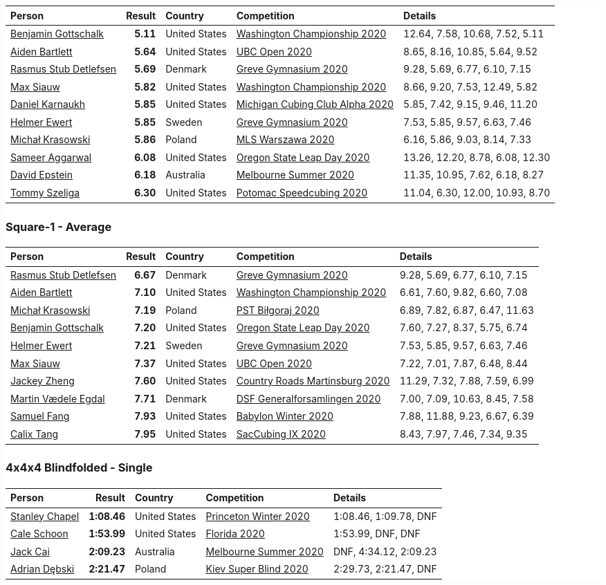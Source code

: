 | Person | Result | Country | Competition | Details |
| :--- | ---: | :--- | :--- | :--- |
| [Benjamin Gottschalk](https://www.worldcubeassociation.org/persons/2016GOTT01) | **5.11** | United States | [Washington Championship 2020](https://www.worldcubeassociation.org/competitions/WashingtonChampionship2020) | 12.64, 7.58, 10.68, 7.52, 5.11 |
| [Aiden Bartlett](https://www.worldcubeassociation.org/persons/2015BART05) | **5.64** | United States | [UBC Open 2020](https://www.worldcubeassociation.org/competitions/UBCOpen2020) | 8.65, 8.16, 10.85, 5.64, 9.52 |
| [Rasmus Stub Detlefsen](https://www.worldcubeassociation.org/persons/2014DETL01) | **5.69** | Denmark | [Greve Gymnasium 2020](https://www.worldcubeassociation.org/competitions/GreveGymnasium2020) | 9.28, 5.69, 6.77, 6.10, 7.15 |
| [Max Siauw](https://www.worldcubeassociation.org/persons/2017SIAU02) | **5.82** | United States | [Washington Championship 2020](https://www.worldcubeassociation.org/competitions/WashingtonChampionship2020) | 8.66, 9.20, 7.53, 12.49, 5.82 |
| [Daniel Karnaukh](https://www.worldcubeassociation.org/persons/2014KARN02) | **5.85** | United States | [Michigan Cubing Club Alpha 2020](https://www.worldcubeassociation.org/competitions/MichiganCubingClubAlpha2020) | 5.85, 7.42, 9.15, 9.46, 11.20 |
| [Helmer Ewert](https://www.worldcubeassociation.org/persons/2015EWER01) | **5.85** | Sweden | [Greve Gymnasium 2020](https://www.worldcubeassociation.org/competitions/GreveGymnasium2020) | 7.53, 5.85, 9.57, 6.63, 7.46 |
| [Michał Krasowski](https://www.worldcubeassociation.org/persons/2013KRAS02) | **5.86** | Poland | [MLS Warszawa 2020](https://www.worldcubeassociation.org/competitions/MLSWarszawa2020) | 6.16, 5.86, 9.03, 8.14, 7.33 |
| [Sameer Aggarwal](https://www.worldcubeassociation.org/persons/2017AGGA01) | **6.08** | United States | [Oregon State Leap Day 2020](https://www.worldcubeassociation.org/competitions/OregonStateLeapDay2020) | 13.26, 12.20, 8.78, 6.08, 12.30 |
| [David Epstein](https://www.worldcubeassociation.org/persons/2016EPST02) | **6.18** | Australia | [Melbourne Summer 2020](https://www.worldcubeassociation.org/competitions/MelbourneSummer2020) | 11.35, 10.95, 7.62, 6.18, 8.27 |
| [Tommy Szeliga](https://www.worldcubeassociation.org/persons/2012SZEL01) | **6.30** | United States | [Potomac Speedcubing 2020](https://www.worldcubeassociation.org/competitions/PotomacSpeedcubing2020) | 11.04, 6.30, 12.00, 10.93, 8.70 |

### Square-1 - Average

| Person | Result | Country | Competition | Details |
| :--- | ---: | :--- | :--- | :--- |
| [Rasmus Stub Detlefsen](https://www.worldcubeassociation.org/persons/2014DETL01) | **6.67** | Denmark | [Greve Gymnasium 2020](https://www.worldcubeassociation.org/competitions/GreveGymnasium2020) | 9.28, 5.69, 6.77, 6.10, 7.15 |
| [Aiden Bartlett](https://www.worldcubeassociation.org/persons/2015BART05) | **7.10** | United States | [Washington Championship 2020](https://www.worldcubeassociation.org/competitions/WashingtonChampionship2020) | 6.61, 7.60, 9.82, 6.60, 7.08 |
| [Michał Krasowski](https://www.worldcubeassociation.org/persons/2013KRAS02) | **7.19** | Poland | [PST Biłgoraj 2020](https://www.worldcubeassociation.org/competitions/PSTBilgoraj2020) | 6.89, 7.82, 6.87, 6.47, 11.63 |
| [Benjamin Gottschalk](https://www.worldcubeassociation.org/persons/2016GOTT01) | **7.20** | United States | [Oregon State Leap Day 2020](https://www.worldcubeassociation.org/competitions/OregonStateLeapDay2020) | 7.60, 7.27, 8.37, 5.75, 6.74 |
| [Helmer Ewert](https://www.worldcubeassociation.org/persons/2015EWER01) | **7.21** | Sweden | [Greve Gymnasium 2020](https://www.worldcubeassociation.org/competitions/GreveGymnasium2020) | 7.53, 5.85, 9.57, 6.63, 7.46 |
| [Max Siauw](https://www.worldcubeassociation.org/persons/2017SIAU02) | **7.37** | United States | [UBC Open 2020](https://www.worldcubeassociation.org/competitions/UBCOpen2020) | 7.22, 7.01, 7.87, 6.48, 8.44 |
| [Jackey Zheng](https://www.worldcubeassociation.org/persons/2017ZHEN10) | **7.60** | United States | [Country Roads Martinsburg 2020](https://www.worldcubeassociation.org/competitions/CountryRoadsMartinsburg2020) | 11.29, 7.32, 7.88, 7.59, 6.99 |
| [Martin Vædele Egdal](https://www.worldcubeassociation.org/persons/2013EGDA02) | **7.71** | Denmark | [DSF Generalforsamlingen 2020](https://www.worldcubeassociation.org/competitions/DSFGeneralforsamlingen2020) | 7.00, 7.09, 10.63, 8.45, 7.58 |
| [Samuel Fang](https://www.worldcubeassociation.org/persons/2014FANG01) | **7.93** | United States | [Babylon Winter 2020](https://www.worldcubeassociation.org/competitions/BabylonWinter2020) | 7.88, 11.88, 9.23, 6.67, 6.39 |
| [Calix Tang](https://www.worldcubeassociation.org/persons/2015TANG04) | **7.95** | United States | [SacCubing IX 2020](https://www.worldcubeassociation.org/competitions/SacCubingIX2020) | 8.43, 7.97, 7.46, 7.34, 9.35 |

### 4x4x4 Blindfolded - Single

| Person | Result | Country | Competition | Details |
| :--- | ---: | :--- | :--- | :--- |
| [Stanley Chapel](https://www.worldcubeassociation.org/persons/2016CHAP04) | **1:08.46** | United States | [Princeton Winter 2020](https://www.worldcubeassociation.org/competitions/PrincetonWinter2020) | 1:08.46, 1:09.78, DNF |
| [Cale Schoon](https://www.worldcubeassociation.org/persons/2014SCHO02) | **1:53.99** | United States | [Florida 2020](https://www.worldcubeassociation.org/competitions/Florida2020) | 1:53.99, DNF, DNF |
| [Jack Cai](https://www.worldcubeassociation.org/persons/2014CAIJ02) | **2:09.23** | Australia | [Melbourne Summer 2020](https://www.worldcubeassociation.org/competitions/MelbourneSummer2020) | DNF, 4:34.12, 2:09.23 |
| [Adrian Dębski](https://www.worldcubeassociation.org/persons/2017DEBS01) | **2:21.47** | Poland | [Kiev Super Blind 2020](https://www.worldcubeassociation.org/competitions/KievSuperBlind2020) | 2:29.73, 2:21.47, DNF |